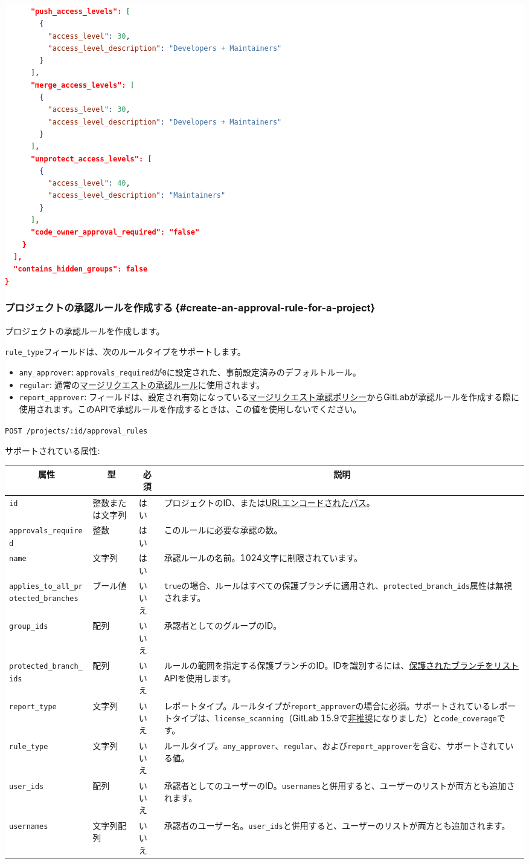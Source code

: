 ```json
      "push_access_levels": [
        {
          "access_level": 30,
          "access_level_description": "Developers + Maintainers"
        }
      ],
      "merge_access_levels": [
        {
          "access_level": 30,
          "access_level_description": "Developers + Maintainers"
        }
      ],
      "unprotect_access_levels": [
        {
          "access_level": 40,
          "access_level_description": "Maintainers"
        }
      ],
      "code_owner_approval_required": "false"
    }
  ],
  "contains_hidden_groups": false
}
```

### プロジェクトの承認ルールを作成する {#create-an-approval-rule-for-a-project}

プロジェクトの承認ルールを作成します。

`rule_type`フィールドは、次のルールタイプをサポートします。

- `any_approver`: `approvals_required`が`0`に設定された、事前設定済みのデフォルトルール。
- `regular`: 通常の[マージリクエストの承認ルール](../user/project/merge_requests/approvals/rules.md)に使用されます。
- `report_approver`: フィールドは、設定され有効になっている[マージリクエスト承認ポリシー](../user/application_security/policies/merge_request_approval_policies.md)からGitLabが承認ルールを作成する際に使用されます。このAPIで承認ルールを作成するときは、この値を使用しないでください。

```plaintext
POST /projects/:id/approval_rules
```

サポートされている属性:

| 属性                           | 型              | 必須 | 説明 |
|-------------------------------------|-------------------|----------|-------------|
| `id`                                | 整数または文字列 | はい      | プロジェクトのID、または[URLエンコードされたパス](rest/_index.md#namespaced-paths)。 |
| `approvals_required`                | 整数           | はい      | このルールに必要な承認の数。 |
| `name`                              | 文字列            | はい      | 承認ルールの名前。1024文字に制限されています。 |
| `applies_to_all_protected_branches` | ブール値           | いいえ       | `true`の場合、ルールはすべての保護ブランチに適用され、`protected_branch_ids`属性は無視されます。 |
| `group_ids`                         | 配列             | いいえ       | 承認者としてのグループのID。 |
| `protected_branch_ids`              | 配列             | いいえ       | ルールの範囲を指定する保護ブランチのID。IDを識別するには、[保護されたブランチをリスト](protected_branches.md#list-protected-branches) APIを使用します。 |
| `report_type`                       | 文字列            | いいえ       | レポートタイプ。ルールタイプが`report_approver`の場合に必須。サポートされているレポートタイプは、`license_scanning`（GitLab 15.9で[非推奨](../update/deprecations.md#license-check-and-the-policies-tab-on-the-license-compliance-page)になりました）と`code_coverage`です。  |
| `rule_type`                         | 文字列            | いいえ       | ルールタイプ。`any_approver`、`regular`、および`report_approver`を含む、サポートされている値。 |
| `user_ids`                          | 配列             | いいえ       | 承認者としてのユーザーのID。`usernames`と併用すると、ユーザーのリストが両方とも追加されます。 |
| `usernames`                         | 文字列配列      | いいえ       | 承認者のユーザー名。`user_ids`と併用すると、ユーザーのリストが両方とも追加されます。 |
